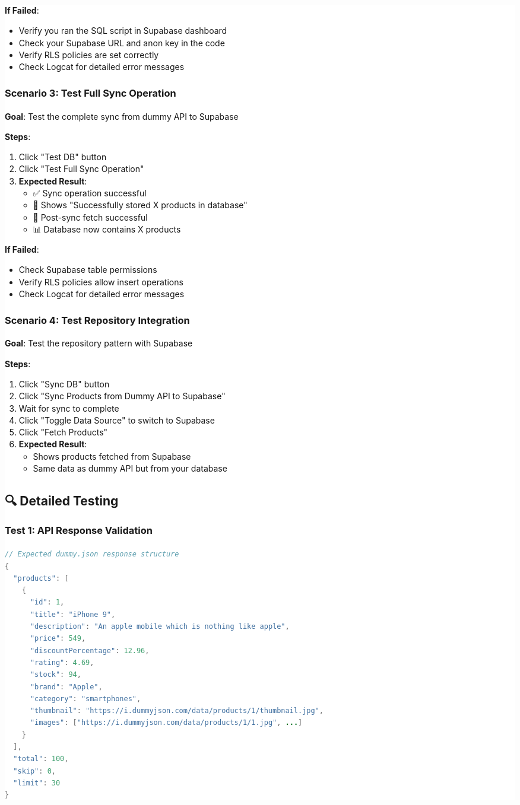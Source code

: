 **If Failed**:
- Verify you ran the SQL script in Supabase dashboard
- Check your Supabase URL and anon key in the code
- Verify RLS policies are set correctly
- Check Logcat for detailed error messages

### Scenario 3: Test Full Sync Operation
**Goal**: Test the complete sync from dummy API to Supabase

**Steps**:
1. Click "Test DB" button
2. Click "Test Full Sync Operation"
3. **Expected Result**:
   - ✅ Sync operation successful
   - 📝 Shows "Successfully stored X products in database"
   - 🔄 Post-sync fetch successful
   - 📊 Database now contains X products

**If Failed**:
- Check Supabase table permissions
- Verify RLS policies allow insert operations
- Check Logcat for detailed error messages

### Scenario 4: Test Repository Integration
**Goal**: Test the repository pattern with Supabase

**Steps**:
1. Click "Sync DB" button
2. Click "Sync Products from Dummy API to Supabase"
3. Wait for sync to complete
4. Click "Toggle Data Source" to switch to Supabase
5. Click "Fetch Products"
6. **Expected Result**:
   - Shows products fetched from Supabase
   - Same data as dummy API but from your database

## 🔍 Detailed Testing

### Test 1: API Response Validation
```java
// Expected dummy.json response structure
{
  "products": [
    {
      "id": 1,
      "title": "iPhone 9",
      "description": "An apple mobile which is nothing like apple",
      "price": 549,
      "discountPercentage": 12.96,
      "rating": 4.69,
      "stock": 94,
      "brand": "Apple",
      "category": "smartphones",
      "thumbnail": "https://i.dummyjson.com/data/products/1/thumbnail.jpg",
      "images": ["https://i.dummyjson.com/data/products/1/1.jpg", ...]
    }
  ],
  "total": 100,
  "skip": 0,
  "limit": 30
}
```
